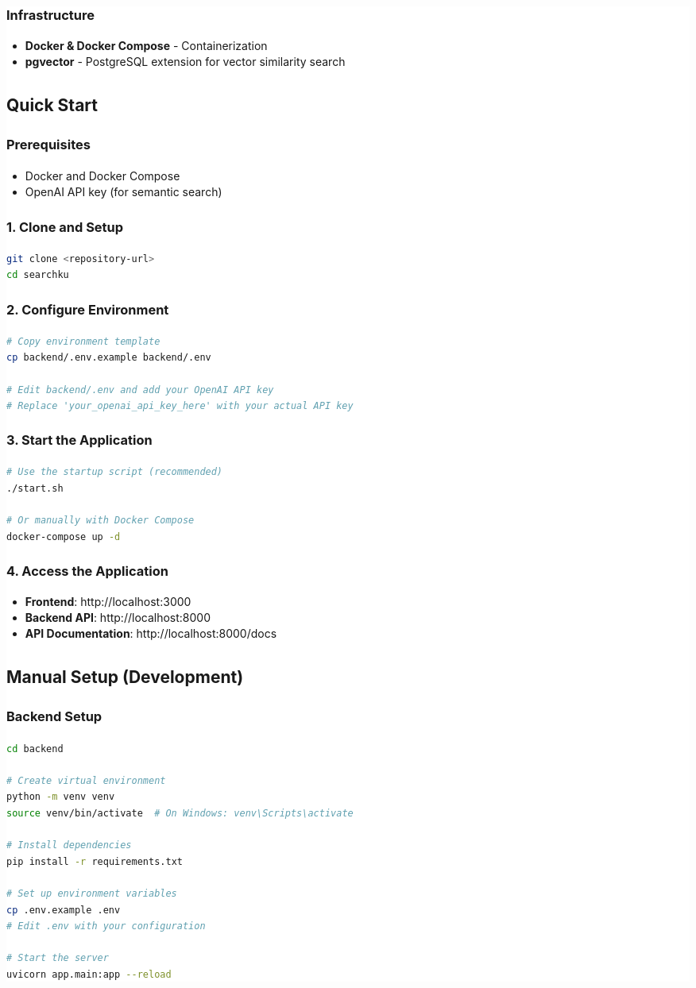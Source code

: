 ### Infrastructure
- **Docker & Docker Compose** - Containerization
- **pgvector** - PostgreSQL extension for vector similarity search

## Quick Start

### Prerequisites
- Docker and Docker Compose
- OpenAI API key (for semantic search)

### 1. Clone and Setup
```bash
git clone <repository-url>
cd searchku
```

### 2. Configure Environment
```bash
# Copy environment template
cp backend/.env.example backend/.env

# Edit backend/.env and add your OpenAI API key
# Replace 'your_openai_api_key_here' with your actual API key
```

### 3. Start the Application
```bash
# Use the startup script (recommended)
./start.sh

# Or manually with Docker Compose
docker-compose up -d
```

### 4. Access the Application
- **Frontend**: http://localhost:3000
- **Backend API**: http://localhost:8000
- **API Documentation**: http://localhost:8000/docs

## Manual Setup (Development)

### Backend Setup
```bash
cd backend

# Create virtual environment
python -m venv venv
source venv/bin/activate  # On Windows: venv\Scripts\activate

# Install dependencies
pip install -r requirements.txt

# Set up environment variables
cp .env.example .env
# Edit .env with your configuration

# Start the server
uvicorn app.main:app --reload
```
